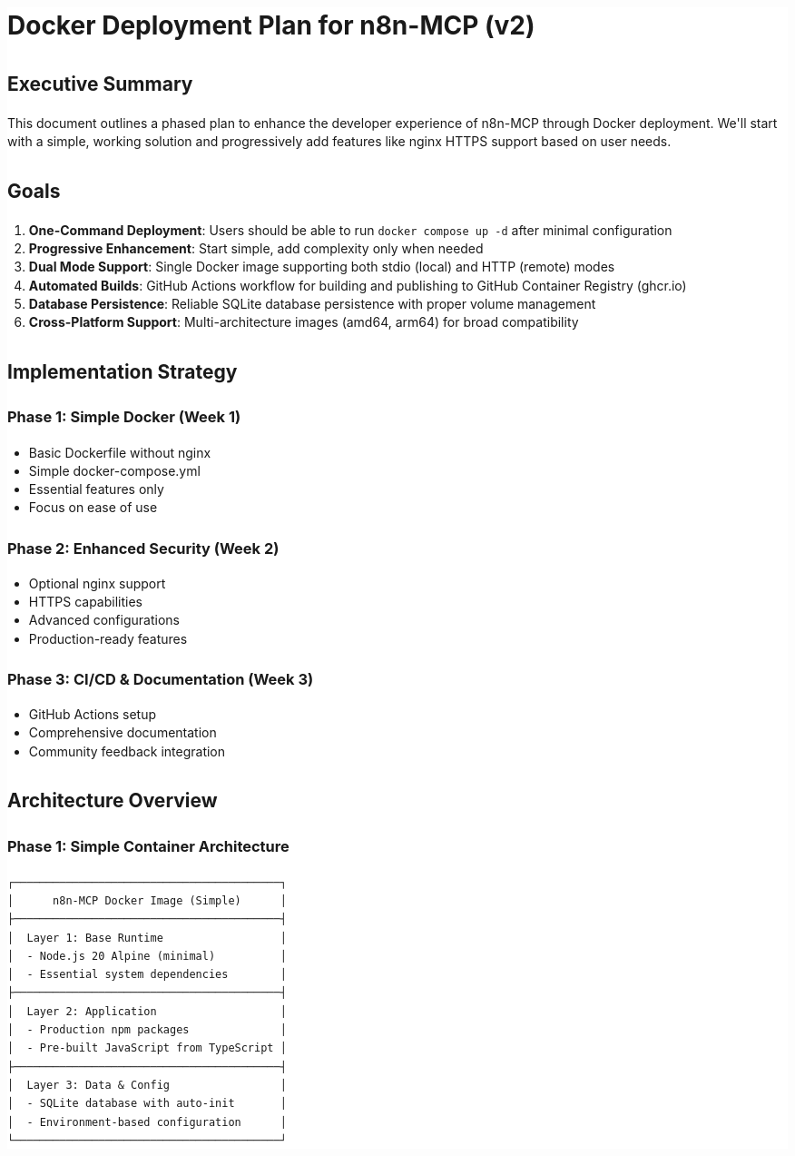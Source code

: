 # Docker Deployment Plan for n8n-MCP (v2)

## Executive Summary

This document outlines a phased plan to enhance the developer experience of n8n-MCP through Docker deployment. We'll start with a simple, working solution and progressively add features like nginx HTTPS support based on user needs.

## Goals

1. **One-Command Deployment**: Users should be able to run `docker compose up -d` after minimal configuration
2. **Progressive Enhancement**: Start simple, add complexity only when needed
3. **Dual Mode Support**: Single Docker image supporting both stdio (local) and HTTP (remote) modes
4. **Automated Builds**: GitHub Actions workflow for building and publishing to GitHub Container Registry (ghcr.io)
5. **Database Persistence**: Reliable SQLite database persistence with proper volume management
6. **Cross-Platform Support**: Multi-architecture images (amd64, arm64) for broad compatibility

## Implementation Strategy

### Phase 1: Simple Docker (Week 1)
- Basic Dockerfile without nginx
- Simple docker-compose.yml
- Essential features only
- Focus on ease of use

### Phase 2: Enhanced Security (Week 2)
- Optional nginx support
- HTTPS capabilities
- Advanced configurations
- Production-ready features

### Phase 3: CI/CD & Documentation (Week 3)
- GitHub Actions setup
- Comprehensive documentation
- Community feedback integration

## Architecture Overview

### Phase 1: Simple Container Architecture

```
┌─────────────────────────────────────────┐
│      n8n-MCP Docker Image (Simple)      │
├─────────────────────────────────────────┤
│  Layer 1: Base Runtime                  │
│  - Node.js 20 Alpine (minimal)          │
│  - Essential system dependencies        │
├─────────────────────────────────────────┤
│  Layer 2: Application                   │
│  - Production npm packages              │
│  - Pre-built JavaScript from TypeScript │
├─────────────────────────────────────────┤
│  Layer 3: Data & Config                 │
│  - SQLite database with auto-init       │
│  - Environment-based configuration      │
└─────────────────────────────────────────┘
```
